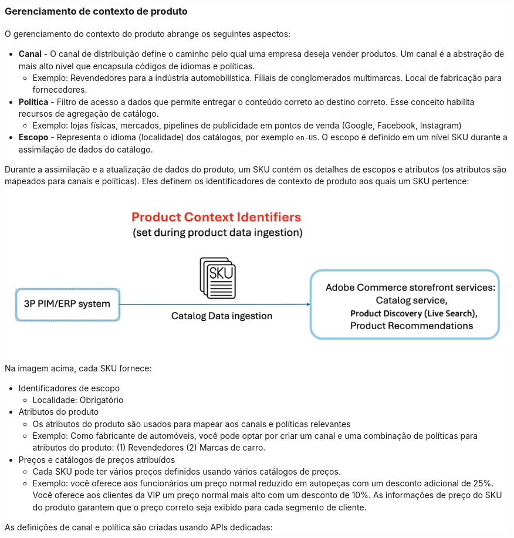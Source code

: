 ### Gerenciamento de contexto de produto

O gerenciamento do contexto do produto abrange os seguintes aspectos:

- **Canal** - O canal de distribuição define o caminho pelo qual uma empresa deseja vender produtos. Um canal é a abstração de mais alto nível que encapsula códigos de idiomas e políticas.
   - Exemplo: Revendedores para a indústria automobilística. Filiais de conglomerados multimarcas. Local de fabricação para fornecedores.
- **Política** - Filtro de acesso a dados que permite entregar o conteúdo correto ao destino correto. Esse conceito habilita recursos de agregação de catálogo.
   - Exemplo: lojas físicas, mercados, pipelines de publicidade em pontos de venda (Google, Facebook, Instagram)
- **Escopo** - Representa o idioma (localidade) dos catálogos, por exemplo `en-US`. O escopo é definido em um nível SKU durante a assimilação de dados do catálogo.

Durante a assimilação e a atualização de dados do produto, um SKU contém os detalhes de escopos e atributos (os atributos são mapeados para canais e políticas). Eles definem os identificadores de contexto de produto aos quais um SKU pertence:

![[!DNL Composable Catalog Data Model] Identificadores de Contexto do Produto](assets/ccdm-product-id.png)

Na imagem acima, cada SKU fornece:

- Identificadores de escopo&#x200B;
   - Localidade: Obrigatório&#x200B;
- Atributos do produto
   - Os atributos do produto são usados para mapear aos canais e políticas relevantes&#x200B;
   - Exemplo: Como fabricante de automóveis, você pode optar por criar um canal e uma combinação de políticas para atributos do produto: (1) Revendedores (2) Marcas de carro.&#x200B;
- Preços e catálogos de preços atribuídos
   - Cada SKU pode ter vários preços definidos usando vários catálogos de preços.
   - Exemplo: você oferece aos funcionários um preço normal reduzido em autopeças com um desconto adicional de 25%. Você oferece aos clientes da VIP um preço normal mais alto com um desconto de 10%. As informações de preço do SKU do produto garantem que o preço correto seja exibido para cada segmento de cliente.

As definições de canal e política são criadas usando APIs dedicadas:
